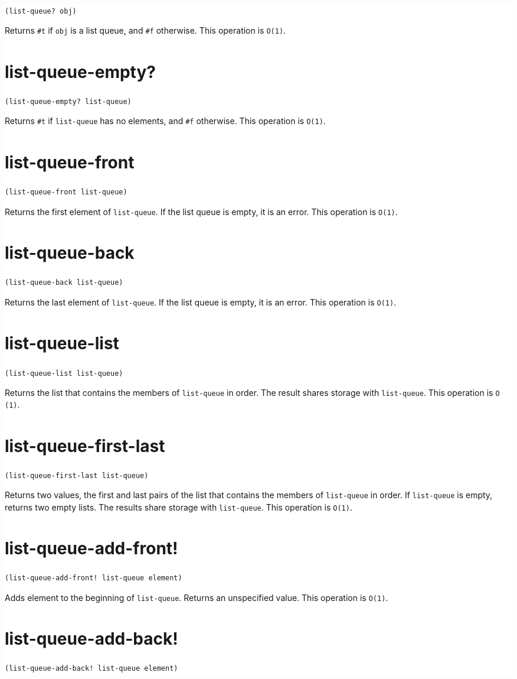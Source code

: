     (list-queue? obj)

Returns `#t` if `obj` is a list queue, and `#f` otherwise. This operation is `O(1)`.

# list-queue-empty?

    (list-queue-empty? list-queue)

Returns `#t` if `list-queue` has no elements, and `#f` otherwise. This operation is `O(1)`.

# list-queue-front

    (list-queue-front list-queue)

Returns the first element of `list-queue`. If the list queue is empty, it is an error. This operation is `O(1)`.

# list-queue-back

    (list-queue-back list-queue)

Returns the last element of `list-queue`. If the list queue is empty, it is an error. This operation is `O(1)`.

# list-queue-list

    (list-queue-list list-queue)

Returns the list that contains the members of `list-queue` in order. The result shares storage with `list-queue`. This operation is `O(1)`.

# list-queue-first-last

    (list-queue-first-last list-queue)

Returns two values, the first and last pairs of the list that contains the members of `list-queue` in order. If `list-queue` is empty, returns two empty lists. The results share storage with `list-queue`. This operation is `O(1)`.

# list-queue-add-front!

    (list-queue-add-front! list-queue element)

Adds element to the beginning of `list-queue`. Returns an unspecified value. This operation is `O(1)`.

# list-queue-add-back!

    (list-queue-add-back! list-queue element)
